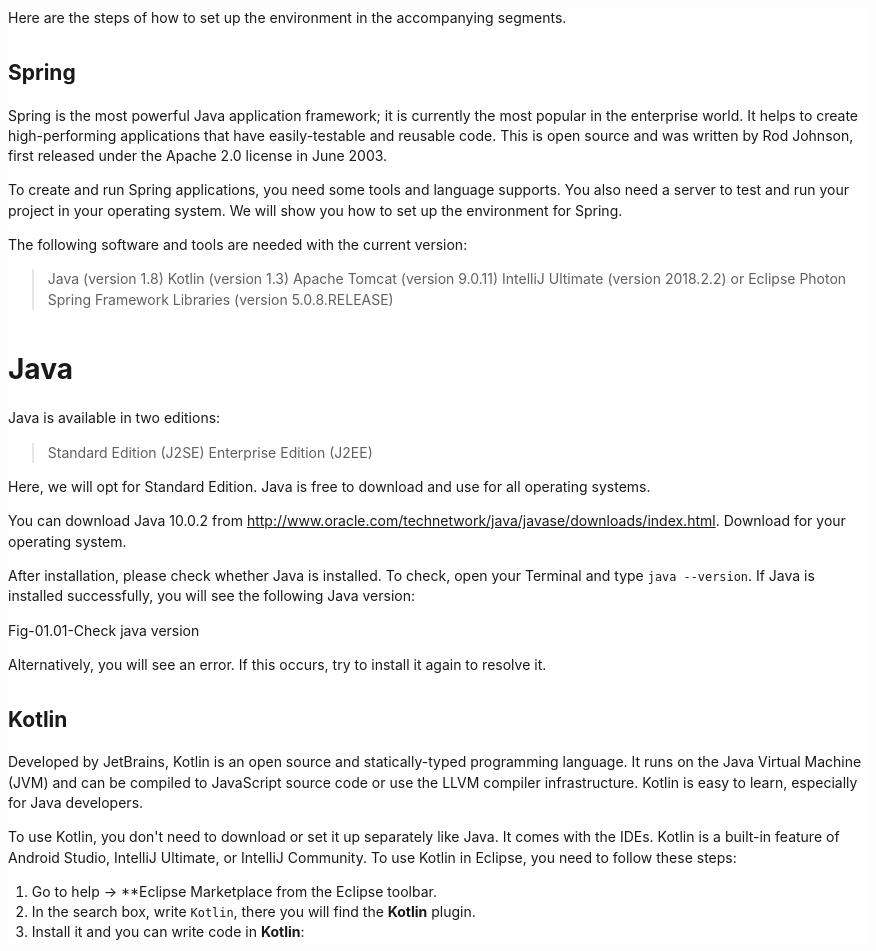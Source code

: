 Here are the steps of how to set up the environment in the accompanying segments.

## Spring

Spring is the most powerful Java application framework; it is currently the most popular in the enterprise world. It helps to create high-performing applications that have easily-testable and reusable code. This is open source and was written by Rod Johnson, first released under the Apache 2.0 license in June 2003.

To create and run Spring applications, you need some tools and language supports. You also need a server to test and run your project in your operating system. We will show you how to set up the environment for Spring.

The following software and tools are needed with the current version:

> Java (version 1.8)
> Kotlin (version 1.3)
> Apache Tomcat (version 9.0.11)
> IntelliJ Ultimate (version 2018.2.2) or Eclipse Photon
> Spring Framework Libraries (version 5.0.8.RELEASE)

# Java

Java is available in two editions:

> Standard Edition (J2SE)
> Enterprise Edition (J2EE)

Here, we will opt for Standard Edition. Java is free to download and use for all operating systems.

You can download Java 10.0.2 from http://www.oracle.com/technetwork/java/javase/downloads/index.html.
Download for your operating system.

After installation, please check whether Java is installed. To check, open your Terminal and type `java --version`. If Java is installed successfully, you will see the following Java version:


Fig-01.01-Check java version

Alternatively, you will see an error. If this occurs, try to install it again to resolve it.

## Kotlin

Developed by JetBrains, Kotlin is an open source and statically-typed programming language. It runs on the Java Virtual Machine (JVM) and can be compiled to JavaScript source code or use the LLVM compiler infrastructure. Kotlin is easy to learn, especially for Java developers.

To use Kotlin, you don't need to download or set it up separately like Java. It comes with the IDEs. Kotlin is a built-in feature of Android Studio, IntelliJ Ultimate, or IntelliJ Community. To use Kotlin in Eclipse, you need to follow these steps:

1. Go to help -> **Eclipse Marketplace from the Eclipse toolbar.
1. In the search box, write `Kotlin`, there you will find the **Kotlin** plugin.
1. Install it and you can write code in **Kotlin**:
